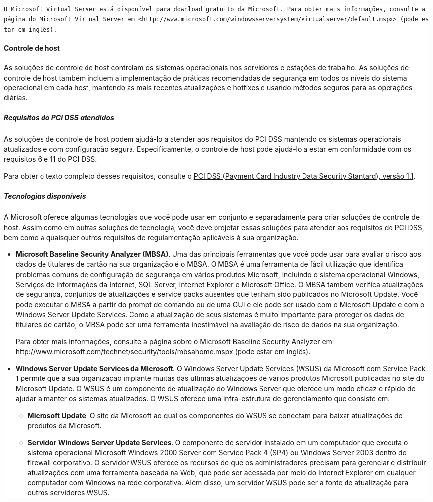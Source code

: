     O Microsoft Virtual Server está disponível para download gratuito da Microsoft. Para obter mais informações, consulte a página do Microsoft Virtual Server em <http://www.microsoft.com/windowsserversystem/virtualserver/default.mspx> (pode estar em inglês).  

#### Controle de host

As soluções de controle de host controlam os sistemas operacionais nos servidores e estações de trabalho. As soluções de controle de host também incluem a implementação de práticas recomendadas de segurança em todos os níveis do sistema operacional em cada host, mantendo as mais recentes atualizações e hotfixes e usando métodos seguros para as operações diárias.

##### Requisitos do PCI DSS atendidos

As soluções de controle de host podem ajudá-lo a atender aos requisitos do PCI DSS mantendo os sistemas operacionais atualizados e com configuração segura. Especificamente, o controle de host pode ajudá-lo a estar em conformidade com os requisitos 6 e 11 do PCI DSS.

Para obter o texto completo desses requisitos, consulte o [PCI DSS (Payment Card Industry Data Security Stantard), versão 1.1](https://www.pcisecuritystandards.org/pdfs/pci_dss_v1-1.pdf).

##### Tecnologias disponíveis

A Microsoft oferece algumas tecnologias que você pode usar em conjunto e separadamente para criar soluções de controle de host. Assim como em outras soluções de tecnologia, você deve projetar essas soluções para atender aos requisitos do PCI DSS, bem como a quaisquer outros requisitos de regulamentação aplicáveis à sua organização.

-   **Microsoft Baseline Security Analyzer (MBSA)**. Uma das principais ferramentas que você pode usar para avaliar o risco aos dados de titulares de cartão na sua organização é o MBSA. O MBSA é uma ferramenta de fácil utilização que identifica problemas comuns de configuração de segurança em vários produtos Microsoft, incluindo o sistema operacional Windows, Serviços de Informações da Internet, SQL Server, Internet Explorer e Microsoft Office. O MBSA também verifica atualizações de segurança, conjuntos de atualizações e service packs ausentes que tenham sido publicados no Microsoft Update. Você pode executar o MBSA a partir do prompt de comando ou de uma GUI e ele pode ser usado com o Microsoft Update e com o Windows Server Update Services. Como a atualização de seus sistemas é muito importante para proteger os dados de titulares de cartão, o MBSA pode ser uma ferramenta inestimável na avaliação de risco de dados na sua organização.

    Para obter mais informações, consulte a página sobre o Microsoft Baseline Security Analyzer em <http://www.microsoft.com/technet/security/tools/mbsahome.mspx> (pode estar em inglês).

-   **Windows Server Update Services da Microsoft**. O Windows Server Update Services (WSUS) da Microsoft com Service Pack 1 permite que a sua organização implante muitas das últimas atualizações de vários produtos Microsoft publicadas no site do Microsoft Update. O WSUS é um componente de atualização do Windows Server que oferece um modo eficaz e rápido de ajudar a manter os sistemas atualizados. O WSUS oferece uma infra-estrutura de gerenciamento que consiste em:

    -   **Microsoft Update**. O site da Microsoft ao qual os componentes do WSUS se conectam para baixar atualizações de produtos da Microsoft.

    -   **Servidor Windows Server Update Services**. O componente de servidor instalado em um computador que executa o sistema operacional Microsoft Windows 2000 Server com Service Pack 4 (SP4) ou Windows Server 2003 dentro do firewall corporativo. O servidor WSUS oferece os recursos de que os administradores precisam para gerenciar e distribuir atualizações com uma ferramenta baseada na Web, que pode ser acessada por meio do Internet Explorer em qualquer computador com Windows na rede corporativa. Além disso, um servidor WSUS pode ser a fonte de atualização para outros servidores WSUS.

